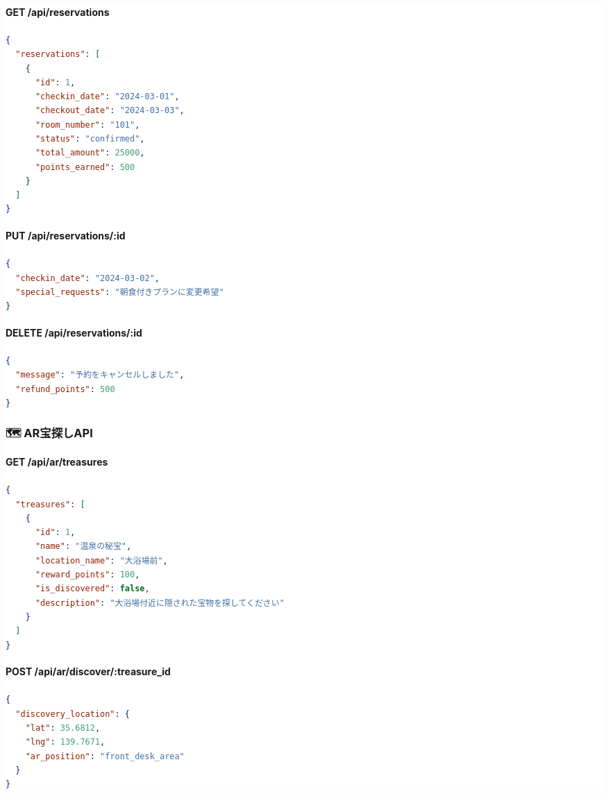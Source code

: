 #### **GET /api/reservations**
```json
{
  "reservations": [
    {
      "id": 1,
      "checkin_date": "2024-03-01",
      "checkout_date": "2024-03-03",
      "room_number": "101",
      "status": "confirmed",
      "total_amount": 25000,
      "points_earned": 500
    }
  ]
}
```

#### **PUT /api/reservations/:id**
```json
{
  "checkin_date": "2024-03-02",
  "special_requests": "朝食付きプランに変更希望"
}
```

#### **DELETE /api/reservations/:id**
```json
{
  "message": "予約をキャンセルしました",
  "refund_points": 500
}
```

### 🗺️ **AR宝探しAPI**

#### **GET /api/ar/treasures**
```json
{
  "treasures": [
    {
      "id": 1,
      "name": "温泉の秘宝",
      "location_name": "大浴場前",
      "reward_points": 100,
      "is_discovered": false,
      "description": "大浴場付近に隠された宝物を探してください"
    }
  ]
}
```

#### **POST /api/ar/discover/:treasure_id**
```json
{
  "discovery_location": {
    "lat": 35.6812,
    "lng": 139.7671,
    "ar_position": "front_desk_area"
  }
}
```
